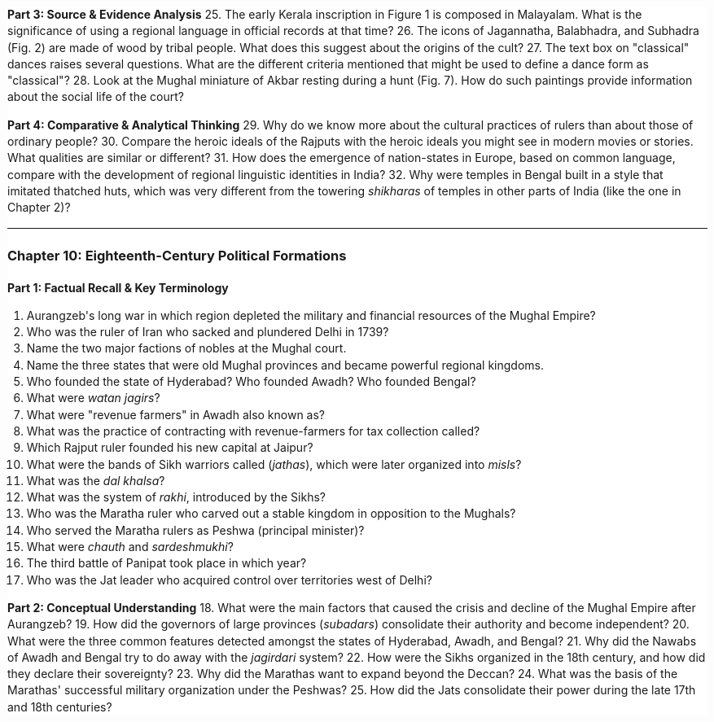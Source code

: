 
**Part 3: Source & Evidence Analysis**
25. The early Kerala inscription in Figure 1 is composed in Malayalam. What is the significance of using a regional language in official records at that time?
26. The icons of Jagannatha, Balabhadra, and Subhadra (Fig. 2) are made of wood by tribal people. What does this suggest about the origins of the cult?
27. The text box on "classical" dances raises several questions. What are the different criteria mentioned that might be used to define a dance form as "classical"?
28. Look at the Mughal miniature of Akbar resting during a hunt (Fig. 7). How do such paintings provide information about the social life of the court?

**Part 4: Comparative & Analytical Thinking**
29. Why do we know more about the cultural practices of rulers than about those of ordinary people?
30. Compare the heroic ideals of the Rajputs with the heroic ideals you might see in modern movies or stories. What qualities are similar or different?
31. How does the emergence of nation-states in Europe, based on common language, compare with the development of regional linguistic identities in India?
32. Why were temples in Bengal built in a style that imitated thatched huts, which was very different from the towering *shikharas* of temples in other parts of India (like the one in Chapter 2)?

---
### **Chapter 10: Eighteenth-Century Political Formations**

**Part 1: Factual Recall & Key Terminology**
1.  Aurangzeb's long war in which region depleted the military and financial resources of the Mughal Empire?
2.  Who was the ruler of Iran who sacked and plundered Delhi in 1739?
3.  Name the two major factions of nobles at the Mughal court.
4.  Name the three states that were old Mughal provinces and became powerful regional kingdoms.
5.  Who founded the state of Hyderabad? Who founded Awadh? Who founded Bengal?
6.  What were *watan jagirs*?
7.  What were "revenue farmers" in Awadh also known as?
8.  What was the practice of contracting with revenue-farmers for tax collection called?
9.  Which Rajput ruler founded his new capital at Jaipur?
10. What were the bands of Sikh warriors called (*jathas*), which were later organized into *misls*?
11. What was the *dal khalsa*?
12. What was the system of *rakhi*, introduced by the Sikhs?
13. Who was the Maratha ruler who carved out a stable kingdom in opposition to the Mughals?
14. Who served the Maratha rulers as Peshwa (principal minister)?
15. What were *chauth* and *sardeshmukhi*?
16. The third battle of Panipat took place in which year?
17. Who was the Jat leader who acquired control over territories west of Delhi?

**Part 2: Conceptual Understanding**
18. What were the main factors that caused the crisis and decline of the Mughal Empire after Aurangzeb?
19. How did the governors of large provinces (*subadars*) consolidate their authority and become independent?
20. What were the three common features detected amongst the states of Hyderabad, Awadh, and Bengal?
21. Why did the Nawabs of Awadh and Bengal try to do away with the *jagirdari* system?
22. How were the Sikhs organized in the 18th century, and how did they declare their sovereignty?
23. Why did the Marathas want to expand beyond the Deccan?
24. What was the basis of the Marathas' successful military organization under the Peshwas?
25. How did the Jats consolidate their power during the late 17th and 18th centuries?
